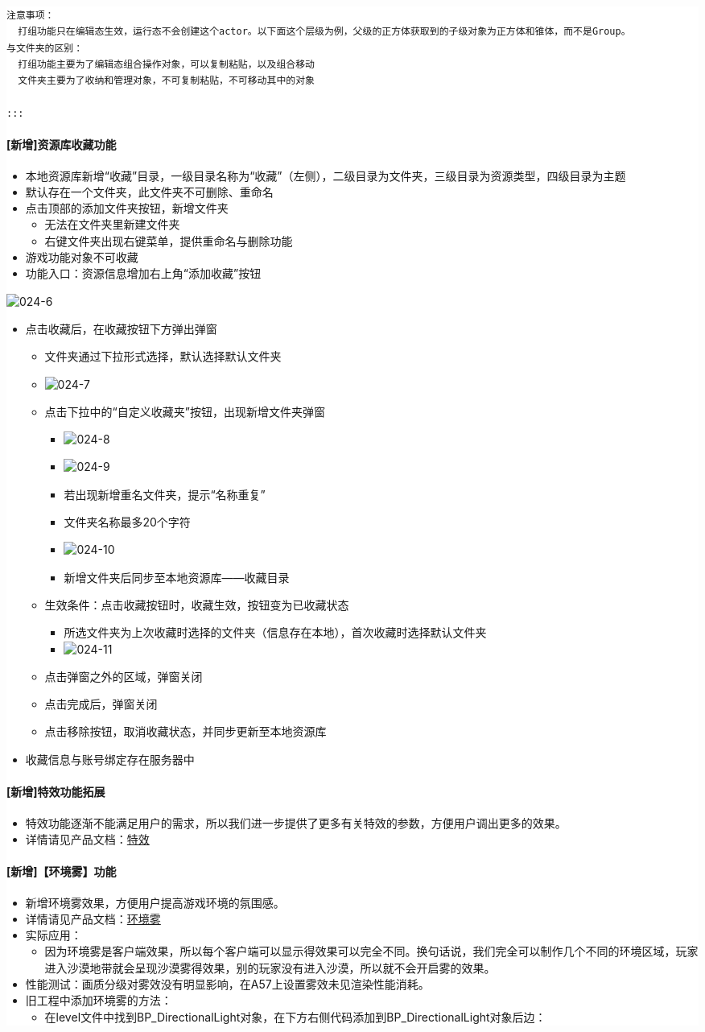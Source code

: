     注意事项：
      打组功能只在编辑态生效，运行态不会创建这个actor。以下面这个层级为例，父级的正方体获取到的子级对象为正方体和锥体，而不是Group。
    与文件夹的区别：
      打组功能主要为了编辑态组合操作对象，可以复制粘贴，以及组合移动
      文件夹主要为了收纳和管理对象，不可复制粘贴，不可移动其中的对象

    :::

#### [新增]资源库收藏功能

- 本地资源库新增“收藏”目录，一级目录名称为“收藏”（左侧），二级目录为文件夹，三级目录为资源类型，四级目录为主题
- 默认存在一个文件夹，此文件夹不可删除、重命名
- 点击顶部的添加文件夹按钮，新增文件夹
  - 无法在文件夹里新建文件夹
  - 右键文件夹出现右键菜单，提供重命名与删除功能
- 游戏功能对象不可收藏
- 功能入口：资源信息增加右上角“添加收藏”按钮

![024-6](https://arkimg.ark.online/024-6.PNG)

- 点击收藏后，在收藏按钮下方弹出弹窗
  - 文件夹通过下拉形式选择，默认选择默认文件夹
  - ![024-7](https://arkimg.ark.online/024-7.png)

  - 点击下拉中的“自定义收藏夹”按钮，出现新增文件夹弹窗
    - ![024-8](https://arkimg.ark.online/024-8.png)

    - ![024-9](https://arkimg.ark.online/024-9.png)

    - 若出现新增重名文件夹，提示“名称重复”
    - 文件夹名称最多20个字符
    - ![024-10](https://arkimg.ark.online/024-10.png)

    - 新增文件夹后同步至本地资源库——收藏目录
  - 生效条件：点击收藏按钮时，收藏生效，按钮变为已收藏状态
    - 所选文件夹为上次收藏时选择的文件夹（信息存在本地），首次收藏时选择默认文件夹
    - ![024-11](https://arkimg.ark.online/024-11.png)
  - 点击弹窗之外的区域，弹窗关闭
  - 点击完成后，弹窗关闭
  - 点击移除按钮，取消收藏状态，并同步更新至本地资源库
- 收藏信息与账号绑定存在服务器中

#### [新增]特效功能拓展

- 特效功能逐渐不能满足用户的需求，所以我们进一步提供了更多有关特效的参数，方便用户调出更多的效果。
- 详情请见产品文档：[特效](https://docs.ark.online/GameplayObjects/Effects.html) 

#### [新增]【环境雾】功能

- 新增环境雾效果，方便用户提高游戏环境的氛围感。
- 详情请见产品文档：[环境雾](https://docs.ark.online/WorldObjects/Fog.html)               
- 实际应用：
  - 因为环境雾是客户端效果，所以每个客户端可以显示得效果可以完全不同。换句话说，我们完全可以制作几个不同的环境区域，玩家进入沙漠地带就会呈现沙漠雾得效果，别的玩家没有进入沙漠，所以就不会开启雾的效果。
- 性能测试：画质分级对雾效没有明显影响，在A57上设置雾效未见渲染性能消耗。
- 旧工程中添加环境雾的方法：
  - 在level文件中找到BP_DirectionalLight对象，在下方右侧代码添加到BP_DirectionalLight对象后边：
